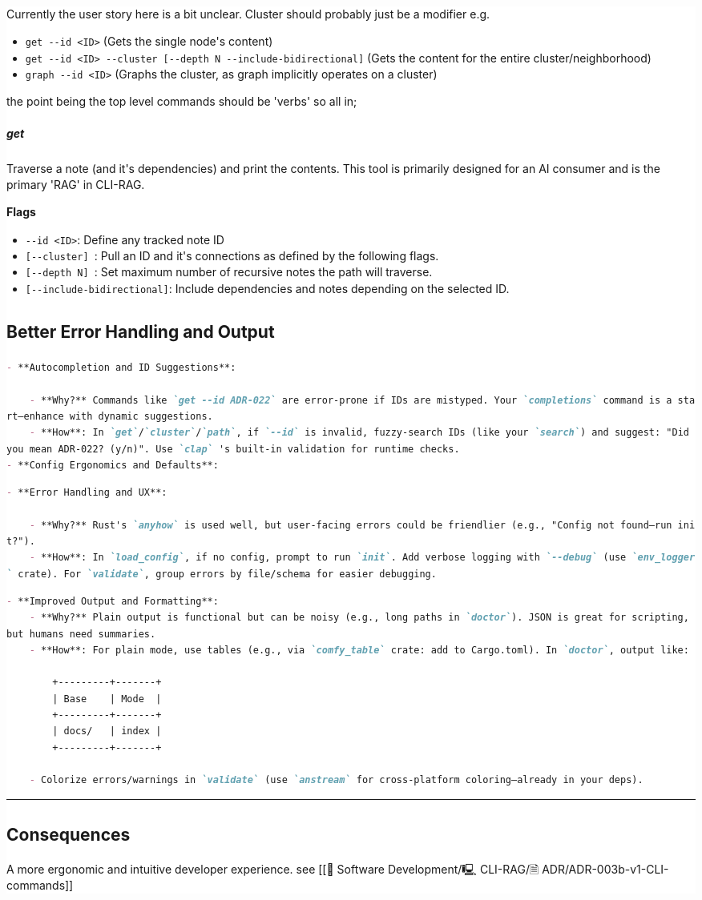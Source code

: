 Currently the user story here is a bit unclear. Cluster should probably just be a modifier e.g. 

- `get --id <ID>` (Gets the single node's content)
- `get --id <ID> --cluster [--depth N --include-bidirectional]` (Gets the content for the entire cluster/neighborhood)
- `graph --id <ID>` (Graphs the cluster, as graph implicitly operates on a cluster)

the point being the top level commands should be 'verbs' so all in;  

##### get 
Traverse a note (and it's dependencies) and print the contents. This tool is primarily designed for an AI consumer and is the primary 'RAG' in CLI-RAG. 

**Flags**
- `--id <ID>`: Define any tracked note ID 
- `[--cluster] `: Pull an ID and it's connections as defined by the following flags. 
- `[--depth N] `: Set maximum number of recursive notes the path will traverse. 
- `[--include-bidirectional]`: Include dependencies and notes depending on the selected ID.  

## Better Error Handling and Output 

```markdown 
- **Autocompletion and ID Suggestions**:
    
    - **Why?** Commands like `get --id ADR-022` are error-prone if IDs are mistyped. Your `completions` command is a start—enhance with dynamic suggestions.
    - **How**: In `get`/`cluster`/`path`, if `--id` is invalid, fuzzy-search IDs (like your `search`) and suggest: "Did you mean ADR-022? (y/n)". Use `clap` 's built-in validation for runtime checks.
- **Config Ergonomics and Defaults**:
```

```markdown 
- **Error Handling and UX**:
    
    - **Why?** Rust's `anyhow` is used well, but user-facing errors could be friendlier (e.g., "Config not found—run init?").
    - **How**: In `load_config`, if no config, prompt to run `init`. Add verbose logging with `--debug` (use `env_logger` crate). For `validate`, group errors by file/schema for easier debugging.
```

```markdown
- **Improved Output and Formatting**:
    - **Why?** Plain output is functional but can be noisy (e.g., long paths in `doctor`). JSON is great for scripting, but humans need summaries.
    - **How**: For plain mode, use tables (e.g., via `comfy_table` crate: add to Cargo.toml). In `doctor`, output like:
        
        +---------+-------+
        | Base    | Mode  |
        +---------+-------+
        | docs/   | index |
        +---------+-------+
       
	- Colorize errors/warnings in `validate` (use `anstream` for cross-platform coloring—already in your deps).
```


---

## Consequences


A more ergonomic and intuitive developer experience. see [[💾 Software Development/🖳 CLI-RAG/🗎 ADR/ADR-003b-v1-CLI-commands]]